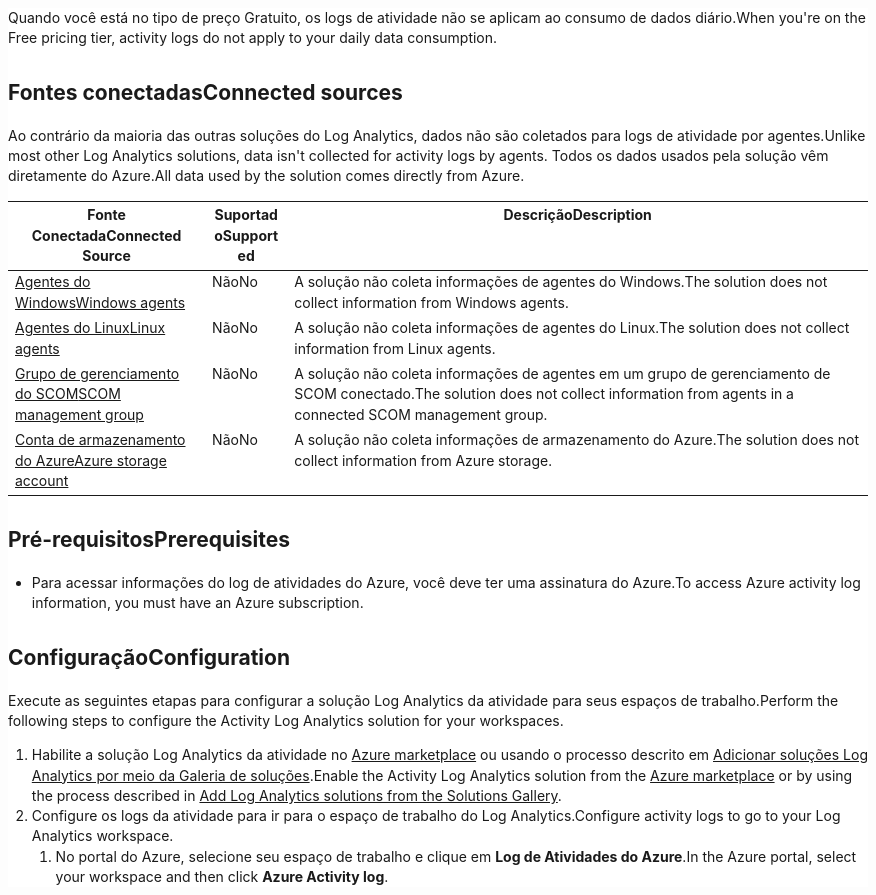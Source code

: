 <span data-ttu-id="b17a5-126">Quando você está no tipo de preço Gratuito, os logs de atividade não se aplicam ao consumo de dados diário.</span><span class="sxs-lookup"><span data-stu-id="b17a5-126">When you're on the Free pricing tier, activity logs do not apply to your daily data consumption.</span></span>

## <a name="connected-sources"></a><span data-ttu-id="b17a5-127">Fontes conectadas</span><span class="sxs-lookup"><span data-stu-id="b17a5-127">Connected sources</span></span>

<span data-ttu-id="b17a5-128">Ao contrário da maioria das outras soluções do Log Analytics, dados não são coletados para logs de atividade por agentes.</span><span class="sxs-lookup"><span data-stu-id="b17a5-128">Unlike most other Log Analytics solutions, data isn't collected for activity logs by agents.</span></span> <span data-ttu-id="b17a5-129">Todos os dados usados pela solução vêm diretamente do Azure.</span><span class="sxs-lookup"><span data-stu-id="b17a5-129">All data used by the solution comes directly from Azure.</span></span>

| <span data-ttu-id="b17a5-130">Fonte Conectada</span><span class="sxs-lookup"><span data-stu-id="b17a5-130">Connected Source</span></span> | <span data-ttu-id="b17a5-131">Suportado</span><span class="sxs-lookup"><span data-stu-id="b17a5-131">Supported</span></span> | <span data-ttu-id="b17a5-132">Descrição</span><span class="sxs-lookup"><span data-stu-id="b17a5-132">Description</span></span> |
| --- | --- | --- |
| [<span data-ttu-id="b17a5-133">Agentes do Windows</span><span class="sxs-lookup"><span data-stu-id="b17a5-133">Windows agents</span></span>](log-analytics-windows-agents.md) | <span data-ttu-id="b17a5-134">Não</span><span class="sxs-lookup"><span data-stu-id="b17a5-134">No</span></span> | <span data-ttu-id="b17a5-135">A solução não coleta informações de agentes do Windows.</span><span class="sxs-lookup"><span data-stu-id="b17a5-135">The solution does not collect information from Windows agents.</span></span> |
| [<span data-ttu-id="b17a5-136">Agentes do Linux</span><span class="sxs-lookup"><span data-stu-id="b17a5-136">Linux agents</span></span>](log-analytics-linux-agents.md) | <span data-ttu-id="b17a5-137">Não</span><span class="sxs-lookup"><span data-stu-id="b17a5-137">No</span></span> | <span data-ttu-id="b17a5-138">A solução não coleta informações de agentes do Linux.</span><span class="sxs-lookup"><span data-stu-id="b17a5-138">The solution does not collect information from Linux agents.</span></span> |
| [<span data-ttu-id="b17a5-139">Grupo de gerenciamento do SCOM</span><span class="sxs-lookup"><span data-stu-id="b17a5-139">SCOM management group</span></span>](log-analytics-om-agents.md) | <span data-ttu-id="b17a5-140">Não</span><span class="sxs-lookup"><span data-stu-id="b17a5-140">No</span></span> | <span data-ttu-id="b17a5-141">A solução não coleta informações de agentes em um grupo de gerenciamento de SCOM conectado.</span><span class="sxs-lookup"><span data-stu-id="b17a5-141">The solution does not collect information from agents in a connected SCOM management group.</span></span> |
| [<span data-ttu-id="b17a5-142">Conta de armazenamento do Azure</span><span class="sxs-lookup"><span data-stu-id="b17a5-142">Azure storage account</span></span>](log-analytics-azure-storage.md) | <span data-ttu-id="b17a5-143">Não</span><span class="sxs-lookup"><span data-stu-id="b17a5-143">No</span></span> | <span data-ttu-id="b17a5-144">A solução não coleta informações de armazenamento do Azure.</span><span class="sxs-lookup"><span data-stu-id="b17a5-144">The solution does not collect information from Azure storage.</span></span> |

## <a name="prerequisites"></a><span data-ttu-id="b17a5-145">Pré-requisitos</span><span class="sxs-lookup"><span data-stu-id="b17a5-145">Prerequisites</span></span>

- <span data-ttu-id="b17a5-146">Para acessar informações do log de atividades do Azure, você deve ter uma assinatura do Azure.</span><span class="sxs-lookup"><span data-stu-id="b17a5-146">To access Azure activity log information, you must have an Azure subscription.</span></span>

## <a name="configuration"></a><span data-ttu-id="b17a5-147">Configuração</span><span class="sxs-lookup"><span data-stu-id="b17a5-147">Configuration</span></span>

<span data-ttu-id="b17a5-148">Execute as seguintes etapas para configurar a solução Log Analytics da atividade para seus espaços de trabalho.</span><span class="sxs-lookup"><span data-stu-id="b17a5-148">Perform the following steps to configure the Activity Log Analytics solution for your workspaces.</span></span>

1. <span data-ttu-id="b17a5-149">Habilite a solução Log Analytics da atividade no [Azure marketplace](https://azuremarketplace.microsoft.com/marketplace/apps/Microsoft.AzureActivityOMS?tab=Overview) ou usando o processo descrito em [Adicionar soluções Log Analytics por meio da Galeria de soluções](log-analytics-add-solutions.md).</span><span class="sxs-lookup"><span data-stu-id="b17a5-149">Enable the Activity Log Analytics solution from the [Azure marketplace](https://azuremarketplace.microsoft.com/marketplace/apps/Microsoft.AzureActivityOMS?tab=Overview) or by using the process described in [Add Log Analytics solutions from the Solutions Gallery](log-analytics-add-solutions.md).</span></span>
2. <span data-ttu-id="b17a5-150">Configure os logs da atividade para ir para o espaço de trabalho do Log Analytics.</span><span class="sxs-lookup"><span data-stu-id="b17a5-150">Configure activity logs to go to your Log Analytics workspace.</span></span>
    1. <span data-ttu-id="b17a5-151">No portal do Azure, selecione seu espaço de trabalho e clique em **Log de Atividades do Azure**.</span><span class="sxs-lookup"><span data-stu-id="b17a5-151">In the Azure portal, select your workspace and then click **Azure Activity log**.</span></span>
